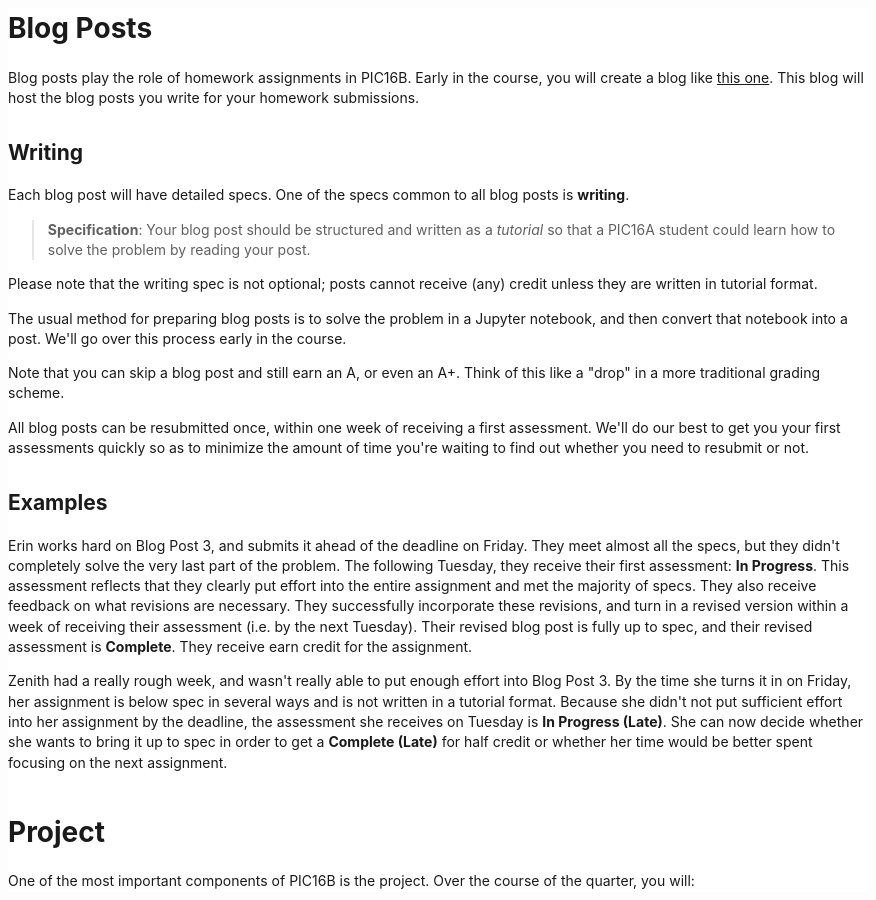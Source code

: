 
# Blog Posts

Blog posts play the role of homework assignments in PIC16B. Early in the course, you will create a blog like [this one](https://pic16b.github.io/). This blog will host the blog posts you write for your homework submissions. 

## Writing

Each blog post will have detailed specs. One of the specs common to all blog posts is **writing**. 

> **Specification**: Your blog post should be structured and written as a *tutorial* so that a PIC16A student could learn how to solve the problem by reading your post. 

Please note that the writing spec is not optional; posts cannot receive (any) credit unless they are written in tutorial format. 

The usual method for preparing blog posts is to solve the problem in a Jupyter notebook, and then convert that notebook into a post. We'll go over this process early in the course. 

Note that you can skip a blog post and still earn an A, or even an A+. Think of this like a "drop" in a more traditional grading scheme. 

All blog posts can be resubmitted once, within one week of receiving a first assessment. 
We'll do our best to get you your first assessments quickly so as to minimize the amount of time you're waiting to find out whether you need to resubmit or not. 

## Examples

Erin works hard on Blog Post 3, and submits it ahead of the deadline on Friday. They meet almost all the specs, but they didn't completely solve the very last part of the problem. The following Tuesday, they receive their first assessment: <span style="color: gold;"><i class="fas fa-arrow-alt-circle-up"></i></span> **In Progress**. This assessment reflects that they clearly put effort into the entire assignment and met the majority of specs. They also receive feedback on what revisions are necessary. They successfully incorporate these revisions, and turn in a revised version within a week of receiving their assessment (i.e. by the next Tuesday). Their revised blog post is fully up to spec, and their revised assessment is <span style="color: green;"><i class="fas fa-check-circle"></i></span> **Complete**. They receive earn credit for the assignment.  

Zenith had a really rough week, and wasn't really able to put enough effort into Blog Post 3. By the time she turns it in on Friday, her assignment is below spec in several ways and is not written in a tutorial format. Because she didn't not put sufficient effort into her assignment by the deadline, the assessment she receives on Tuesday is <span style="color: gold;"><i class="far fa-arrow-alt-circle-up"></i></span> **In Progress (Late)**. She can now decide whether she wants to bring it up to spec in order to get a <span style="color: green;"><i class="far fa-check-circle"></i></span> **Complete (Late)** for half credit or whether her time would be better spent focusing on the next assignment. 

# Project

One of the most important components of PIC16B is the project. Over the course of the quarter, you will: 
